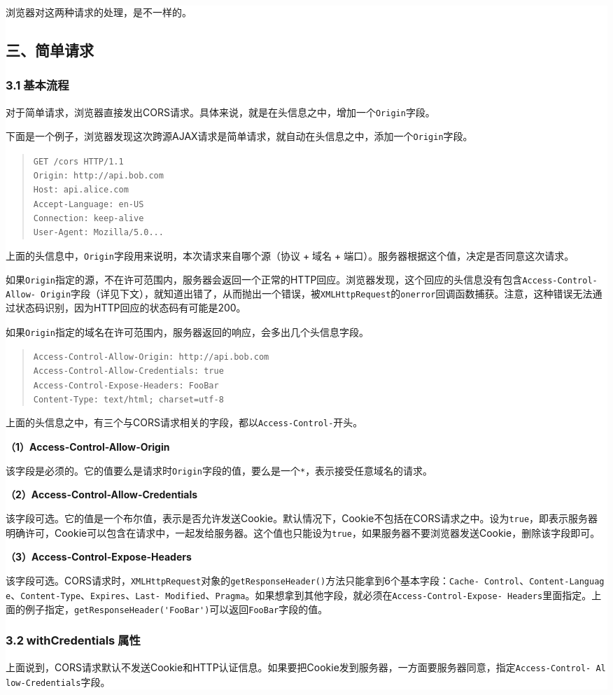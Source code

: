 浏览器对这两种请求的处理，是不一样的。

## 三、简单请求

### 3.1 基本流程

对于简单请求，浏览器直接发出CORS请求。具体来说，就是在头信息之中，增加一个`Origin`字段。

下面是一个例子，浏览器发现这次跨源AJAX请求是简单请求，就自动在头信息之中，添加一个`Origin`字段。

>
>     GET /cors HTTP/1.1
>     Origin: http://api.bob.com
>     Host: api.alice.com
>     Accept-Language: en-US
>     Connection: keep-alive
>     User-Agent: Mozilla/5.0...
>  

上面的头信息中，`Origin`字段用来说明，本次请求来自哪个源（协议 + 域名 + 端口）。服务器根据这个值，决定是否同意这次请求。

如果`Origin`指定的源，不在许可范围内，服务器会返回一个正常的HTTP回应。浏览器发现，这个回应的头信息没有包含`Access-Control-
Allow-
Origin`字段（详见下文），就知道出错了，从而抛出一个错误，被`XMLHttpRequest`的`onerror`回调函数捕获。注意，这种错误无法通过状态码识别，因为HTTP回应的状态码有可能是200。

如果`Origin`指定的域名在许可范围内，服务器返回的响应，会多出几个头信息字段。

>
>     Access-Control-Allow-Origin: http://api.bob.com
>     Access-Control-Allow-Credentials: true
>     Access-Control-Expose-Headers: FooBar
>     Content-Type: text/html; charset=utf-8
>  

上面的头信息之中，有三个与CORS请求相关的字段，都以`Access-Control-`开头。

**（1）Access-Control-Allow-Origin**

该字段是必须的。它的值要么是请求时`Origin`字段的值，要么是一个`*`，表示接受任意域名的请求。

**（2）Access-Control-Allow-Credentials**

该字段可选。它的值是一个布尔值，表示是否允许发送Cookie。默认情况下，Cookie不包括在CORS请求之中。设为`true`，即表示服务器明确许可，Cookie可以包含在请求中，一起发给服务器。这个值也只能设为`true`，如果服务器不要浏览器发送Cookie，删除该字段即可。

**（3）Access-Control-Expose-Headers**

该字段可选。CORS请求时，`XMLHttpRequest`对象的`getResponseHeader()`方法只能拿到6个基本字段：`Cache-
Control`、`Content-Language`、`Content-Type`、`Expires`、`Last-
Modified`、`Pragma`。如果想拿到其他字段，就必须在`Access-Control-Expose-
Headers`里面指定。上面的例子指定，`getResponseHeader('FooBar')`可以返回`FooBar`字段的值。

### 3.2 withCredentials 属性

上面说到，CORS请求默认不发送Cookie和HTTP认证信息。如果要把Cookie发到服务器，一方面要服务器同意，指定`Access-Control-
Allow-Credentials`字段。
